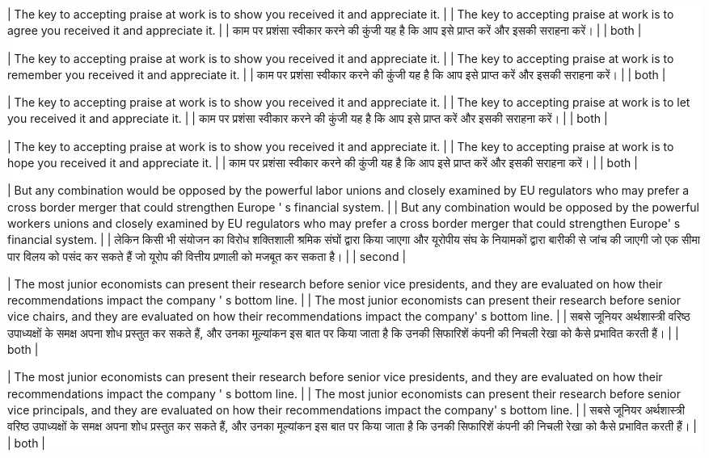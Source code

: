 | The key to accepting praise at work is to show you received it and appreciate it. |
| The key to accepting praise at work is to agree you received it and appreciate it. |
| काम पर प्रशंसा स्वीकार करने की कुंजी यह है कि आप इसे प्राप्त करें और इसकी सराहना करें। |
| both |

| The key to accepting praise at work is to show you received it and appreciate it. |
| The key to accepting praise at work is to remember you received it and appreciate it. |
| काम पर प्रशंसा स्वीकार करने की कुंजी यह है कि आप इसे प्राप्त करें और इसकी सराहना करें। |
| both |

| The key to accepting praise at work is to show you received it and appreciate it. |
| The key to accepting praise at work is to let you received it and appreciate it. |
| काम पर प्रशंसा स्वीकार करने की कुंजी यह है कि आप इसे प्राप्त करें और इसकी सराहना करें। |
| both |

| The key to accepting praise at work is to show you received it and appreciate it. |
| The key to accepting praise at work is to hope you received it and appreciate it. |
| काम पर प्रशंसा स्वीकार करने की कुंजी यह है कि आप इसे प्राप्त करें और इसकी सराहना करें। |
| both |

| But any combination would be opposed by the powerful labor unions and closely examined by EU regulators who may prefer a cross border merger that could strengthen Europe ' s financial system. |
| But any combination would be opposed by the powerful workers unions and closely examined by EU regulators who may prefer a cross border merger that could strengthen Europe' s financial system. |
| लेकिन किसी भी संयोजन का विरोध शक्तिशाली श्रमिक संघों द्वारा किया जाएगा और यूरोपीय संघ के नियामकों द्वारा बारीकी से जांच की जाएगी जो एक सीमा पार विलय को पसंद कर सकते हैं जो यूरोप की वित्तीय प्रणाली को मजबूत कर सकता है। |
| second |

| The most junior economists can present their research before senior vice presidents, and they are evaluated on how their recommendations impact the company ' s bottom line. |
| The most junior economists can present their research before senior vice chairs, and they are evaluated on how their recommendations impact the company' s bottom line. |
| सबसे जूनियर अर्थशास्त्री वरिष्ठ उपाध्यक्षों के समक्ष अपना शोध प्रस्तुत कर सकते हैं, और उनका मूल्यांकन इस बात पर किया जाता है कि उनकी सिफारिशें कंपनी की निचली रेखा को कैसे प्रभावित करती हैं। |
| both |

| The most junior economists can present their research before senior vice presidents, and they are evaluated on how their recommendations impact the company ' s bottom line. |
| The most junior economists can present their research before senior vice principals, and they are evaluated on how their recommendations impact the company' s bottom line. |
| सबसे जूनियर अर्थशास्त्री वरिष्ठ उपाध्यक्षों के समक्ष अपना शोध प्रस्तुत कर सकते हैं, और उनका मूल्यांकन इस बात पर किया जाता है कि उनकी सिफारिशें कंपनी की निचली रेखा को कैसे प्रभावित करती हैं। |
| both |
